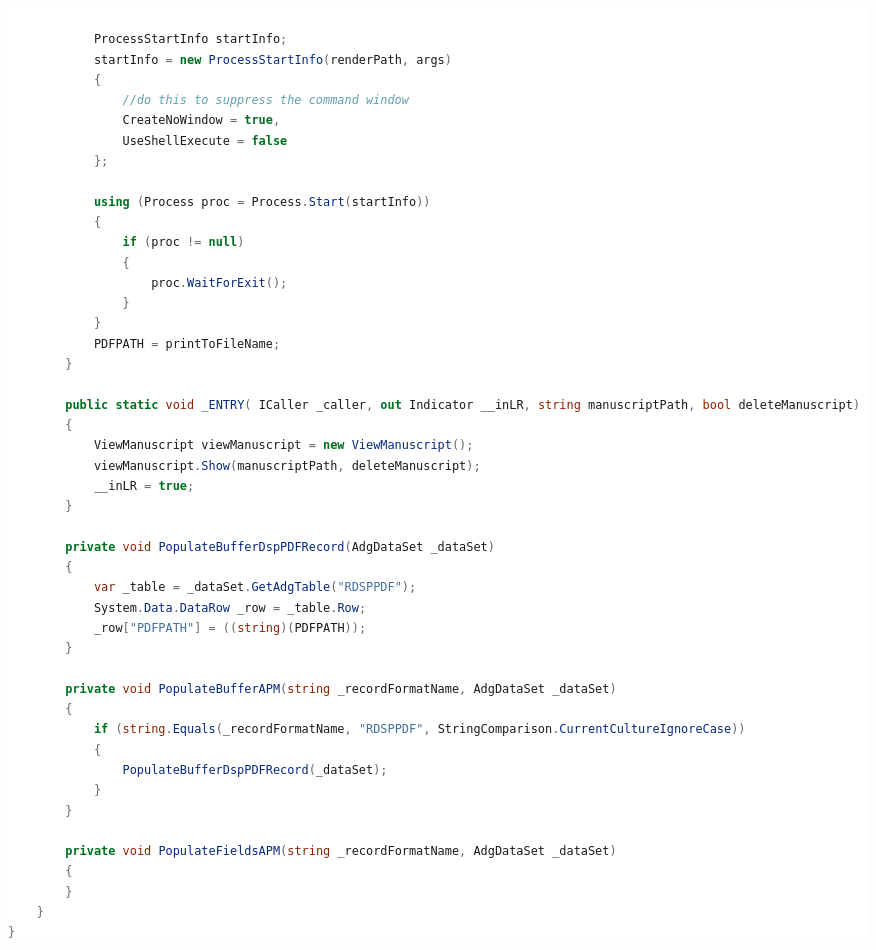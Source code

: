```cs

            ProcessStartInfo startInfo;
            startInfo = new ProcessStartInfo(renderPath, args)
            {
                //do this to suppress the command window
                CreateNoWindow = true,
                UseShellExecute = false
            };

            using (Process proc = Process.Start(startInfo))
            {
                if (proc != null)
                {
                    proc.WaitForExit();
                }
            }
            PDFPATH = printToFileName;
        }

        public static void _ENTRY( ICaller _caller, out Indicator __inLR, string manuscriptPath, bool deleteManuscript)
        {
            ViewManuscript viewManuscript = new ViewManuscript();
            viewManuscript.Show(manuscriptPath, deleteManuscript);
            __inLR = true;
        }

        private void PopulateBufferDspPDFRecord(AdgDataSet _dataSet)
        {
            var _table = _dataSet.GetAdgTable("RDSPPDF");
            System.Data.DataRow _row = _table.Row;
            _row["PDFPATH"] = ((string)(PDFPATH));
        }

        private void PopulateBufferAPM(string _recordFormatName, AdgDataSet _dataSet)
        {
            if (string.Equals(_recordFormatName, "RDSPPDF", StringComparison.CurrentCultureIgnoreCase))
            {
                PopulateBufferDspPDFRecord(_dataSet);
            }
        }

        private void PopulateFieldsAPM(string _recordFormatName, AdgDataSet _dataSet)
        {
        }
    }
}

```
